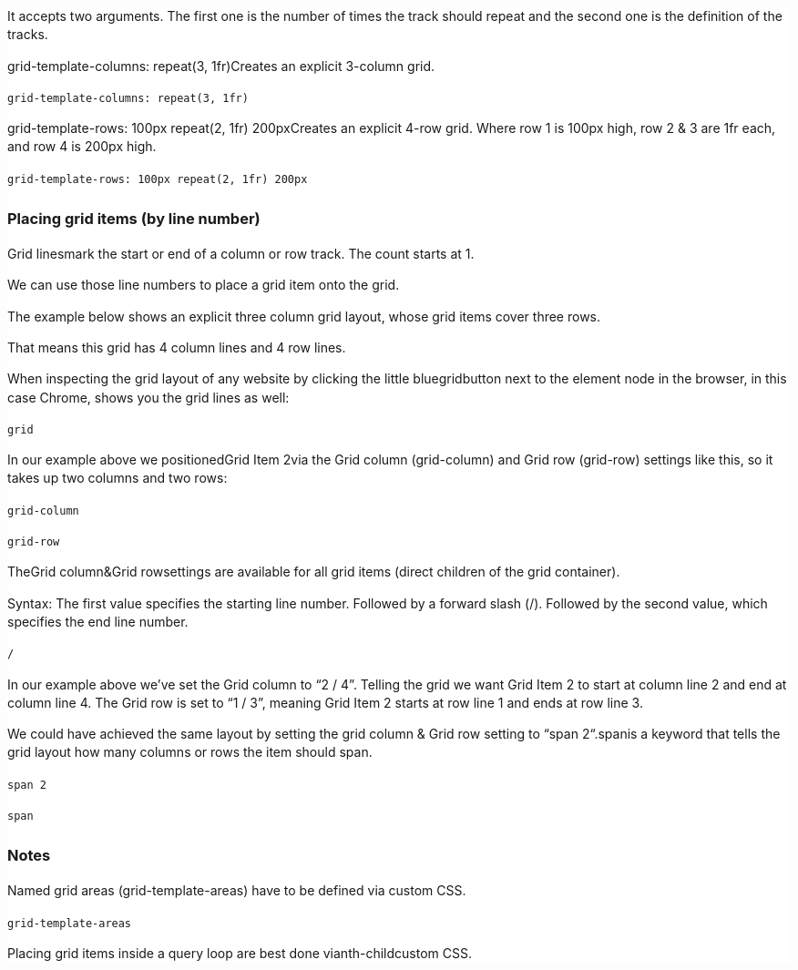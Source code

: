 It accepts two arguments. The first one is the number of times the track should repeat and the second one is the definition of the tracks.

grid-template-columns: repeat(3, 1fr)Creates an explicit 3-column grid.

`grid-template-columns: repeat(3, 1fr)`

grid-template-rows: 100px repeat(2, 1fr) 200pxCreates an explicit 4-row grid. Where row 1 is 100px high, row 2 & 3 are 1fr each, and row 4 is 200px high.

`grid-template-rows: 100px repeat(2, 1fr) 200px`

### Placing grid items (by line number)

Grid linesmark the start or end of a column or row track. The count starts at 1.

We can use those line numbers to place a grid item onto the grid.

The example below shows an explicit three column grid layout, whose grid items cover three rows.

That means this grid has 4 column lines and 4 row lines.

When inspecting the grid layout of any website by clicking the little bluegridbutton next to the element node in the browser, in this case Chrome, shows you the grid lines as well:

`grid`

In our example above we positionedGrid Item 2via the Grid column (grid-column) and Grid row (grid-row) settings like this, so it takes up two columns and two rows:

`grid-column`

`grid-row`

TheGrid column&Grid rowsettings are available for all grid items (direct children of the grid container).

Syntax: The first value specifies the starting line number. Followed by a forward slash (/). Followed by the second value, which specifies the end line number.

`/`

In our example above we’ve set the Grid column to “2 / 4”. Telling the grid we want Grid Item 2 to start at column line 2 and end at column line 4. The Grid row is set to “1 / 3”, meaning Grid Item 2 starts at row line 1 and ends at row line 3.

We could have achieved the same layout by setting the grid column & Grid row setting to “span 2“.spanis a keyword that tells the grid layout how many columns or rows the item should span.

`span 2`

`span`

### Notes

Named grid areas (grid-template-areas) have to be defined via custom CSS.

`grid-template-areas`

Placing grid items inside a query loop are best done vianth-childcustom CSS.

